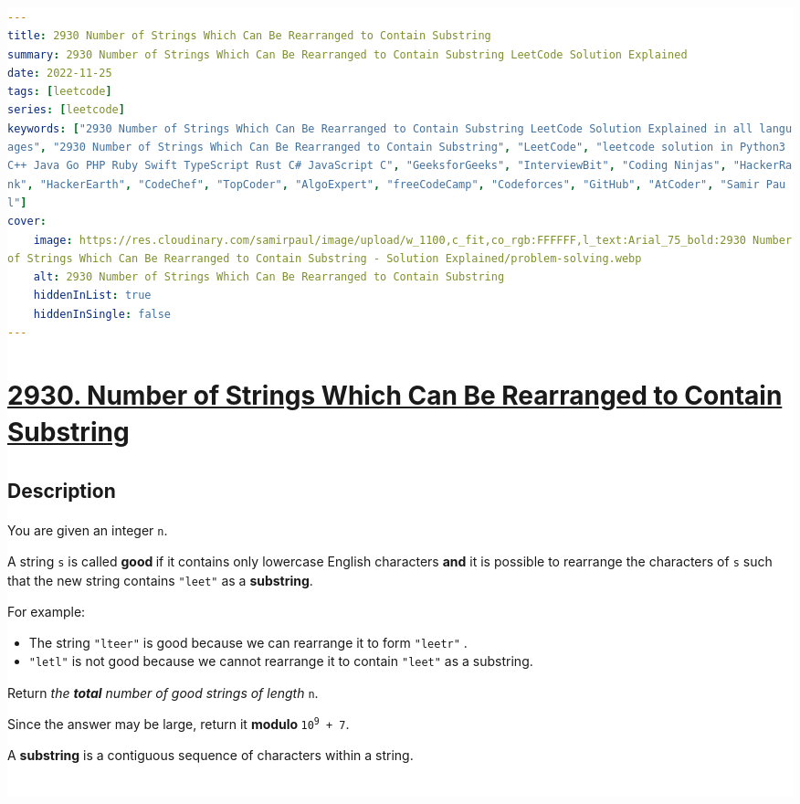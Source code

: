```yaml
---
title: 2930 Number of Strings Which Can Be Rearranged to Contain Substring
summary: 2930 Number of Strings Which Can Be Rearranged to Contain Substring LeetCode Solution Explained
date: 2022-11-25
tags: [leetcode]
series: [leetcode]
keywords: ["2930 Number of Strings Which Can Be Rearranged to Contain Substring LeetCode Solution Explained in all languages", "2930 Number of Strings Which Can Be Rearranged to Contain Substring", "LeetCode", "leetcode solution in Python3 C++ Java Go PHP Ruby Swift TypeScript Rust C# JavaScript C", "GeeksforGeeks", "InterviewBit", "Coding Ninjas", "HackerRank", "HackerEarth", "CodeChef", "TopCoder", "AlgoExpert", "freeCodeCamp", "Codeforces", "GitHub", "AtCoder", "Samir Paul"]
cover:
    image: https://res.cloudinary.com/samirpaul/image/upload/w_1100,c_fit,co_rgb:FFFFFF,l_text:Arial_75_bold:2930 Number of Strings Which Can Be Rearranged to Contain Substring - Solution Explained/problem-solving.webp
    alt: 2930 Number of Strings Which Can Be Rearranged to Contain Substring
    hiddenInList: true
    hiddenInSingle: false
---
```



# [2930. Number of Strings Which Can Be Rearranged to Contain Substring](https://leetcode.com/problems/number-of-strings-which-can-be-rearranged-to-contain-substring)


## Description

<p>You are given an integer <code>n</code>.</p>

<p>A string <code>s</code> is called <strong>good </strong>if it contains only lowercase English characters <strong>and</strong> it is possible to rearrange the characters of <code>s</code> such that the new string contains <code>&quot;leet&quot;</code> as a <strong>substring</strong>.</p>

<p>For example:</p>

<ul>
	<li>The string <code>&quot;lteer&quot;</code> is good because we can rearrange it to form <code>&quot;leetr&quot;</code> .</li>
	<li><code>&quot;letl&quot;</code> is not good because we cannot rearrange it to contain <code>&quot;leet&quot;</code> as a substring.</li>
</ul>

<p>Return <em>the <strong>total</strong> number of good strings of length </em><code>n</code>.</p>

<p>Since the answer may be large, return it <strong>modulo </strong><code>10<sup>9</sup> + 7</code>.</p>

<p>A <strong>substring</strong> is a contiguous sequence of characters within a string.</p>

<div class="notranslate" style="all: initial;">&nbsp;</div>
